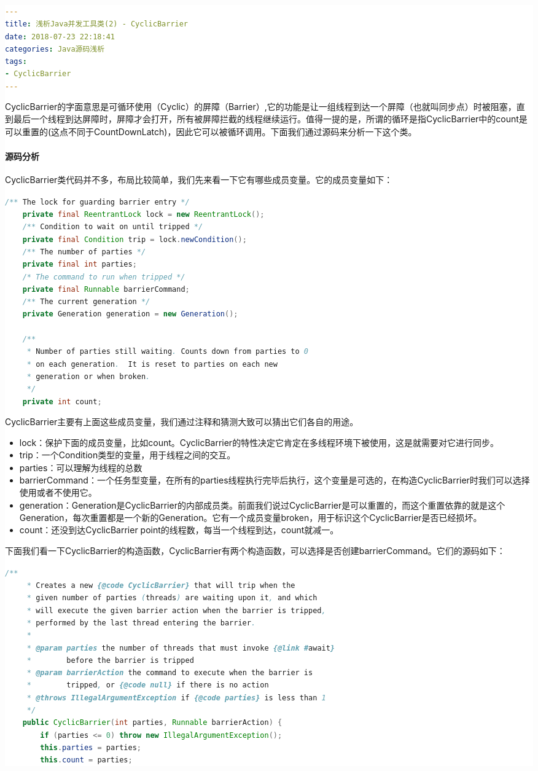 ```yaml
---
title: 浅析Java并发工具类(2) - CyclicBarrier
date: 2018-07-23 22:18:41
categories: Java源码浅析
tags:
- CyclicBarrier
---
```


CyclicBarrier的字面意思是可循环使用（Cyclic）的屏障（Barrier）,它的功能是让一组线程到达一个屏障（也就叫同步点）时被阻塞，直到最后一个线程到达屏障时，屏障才会打开，所有被屏障拦截的线程继续运行。值得一提的是，所谓的循环是指CyclicBarrier中的count是可以重置的(这点不同于CountDownLatch)，因此它可以被循环调用。下面我们通过源码来分析一下这个类。

#### 源码分析

CyclicBarrier类代码并不多，布局比较简单，我们先来看一下它有哪些成员变量。它的成员变量如下：

```java
/** The lock for guarding barrier entry */
    private final ReentrantLock lock = new ReentrantLock();
    /** Condition to wait on until tripped */
    private final Condition trip = lock.newCondition();
    /** The number of parties */
    private final int parties;
    /* The command to run when tripped */
    private final Runnable barrierCommand;
    /** The current generation */
    private Generation generation = new Generation();

    /**
     * Number of parties still waiting. Counts down from parties to 0
     * on each generation.  It is reset to parties on each new
     * generation or when broken.
     */
    private int count;
```

CyclicBarrier主要有上面这些成员变量，我们通过注释和猜测大致可以猜出它们各自的用途。

- lock：保护下面的成员变量，比如count。CyclicBarrier的特性决定它肯定在多线程环境下被使用，这是就需要对它进行同步。
- trip：一个Condition类型的变量，用于线程之间的交互。
- parties：可以理解为线程的总数
- barrierCommand：一个任务型变量，在所有的parties线程执行完毕后执行，这个变量是可选的，在构造CyclicBarrier时我们可以选择使用或者不使用它。
- generation：Generation是CyclicBarrier的内部成员类。前面我们说过CyclicBarrier是可以重置的，而这个重置依靠的就是这个Generation，每次重置都是一个新的Generation。它有一个成员变量broken，用于标识这个CyclicBarrier是否已经损坏。
- count：还没到达CyclicBarrier point的线程数，每当一个线程到达，count就减一。

下面我们看一下CyclicBarrier的构造函数，CyclicBarrier有两个构造函数，可以选择是否创建barrierCommand。它们的源码如下：

```java
/**
     * Creates a new {@code CyclicBarrier} that will trip when the
     * given number of parties (threads) are waiting upon it, and which
     * will execute the given barrier action when the barrier is tripped,
     * performed by the last thread entering the barrier.
     *
     * @param parties the number of threads that must invoke {@link #await}
     *        before the barrier is tripped
     * @param barrierAction the command to execute when the barrier is
     *        tripped, or {@code null} if there is no action
     * @throws IllegalArgumentException if {@code parties} is less than 1
     */
    public CyclicBarrier(int parties, Runnable barrierAction) {
        if (parties <= 0) throw new IllegalArgumentException();
        this.parties = parties;
        this.count = parties;
```